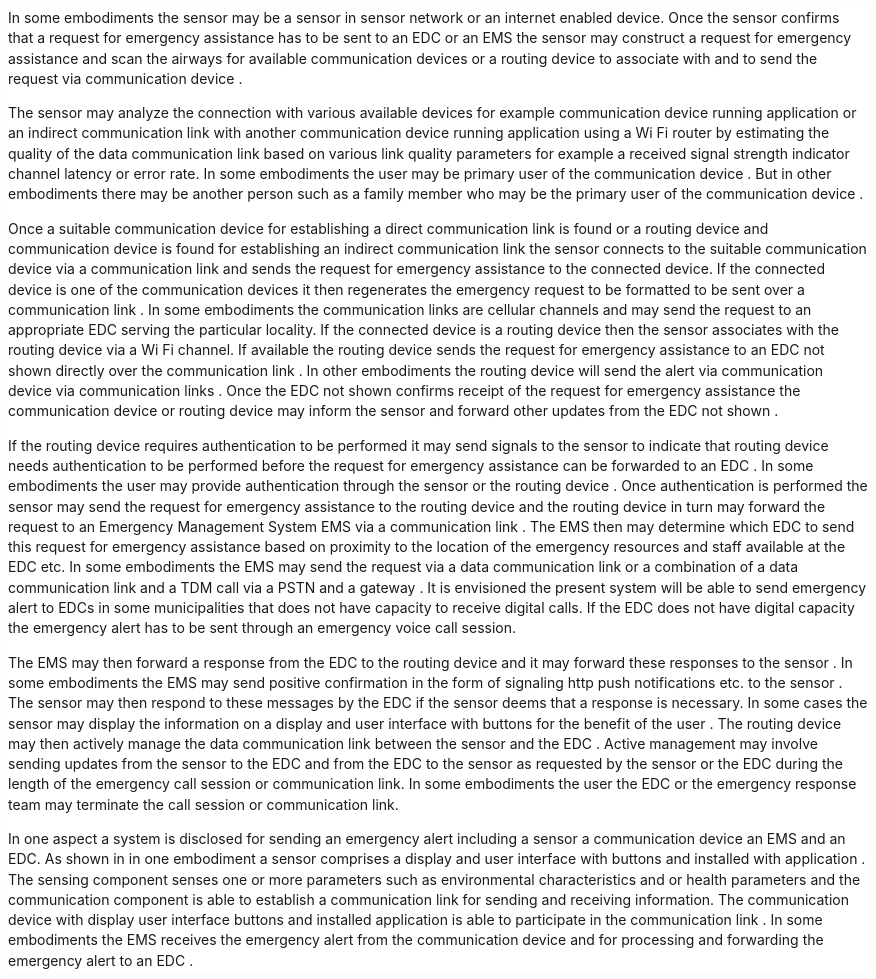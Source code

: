 In some embodiments the sensor may be a sensor in sensor network or an internet enabled device. Once the sensor confirms that a request for emergency assistance has to be sent to an EDC or an EMS the sensor may construct a request for emergency assistance and scan the airways for available communication devices or a routing device to associate with and to send the request via communication device .

The sensor may analyze the connection with various available devices for example communication device running application or an indirect communication link with another communication device running application using a Wi Fi router by estimating the quality of the data communication link based on various link quality parameters for example a received signal strength indicator channel latency or error rate. In some embodiments the user may be primary user of the communication device . But in other embodiments there may be another person such as a family member who may be the primary user of the communication device .

Once a suitable communication device for establishing a direct communication link is found or a routing device and communication device is found for establishing an indirect communication link the sensor connects to the suitable communication device via a communication link and sends the request for emergency assistance to the connected device. If the connected device is one of the communication devices it then regenerates the emergency request to be formatted to be sent over a communication link . In some embodiments the communication links are cellular channels and may send the request to an appropriate EDC serving the particular locality. If the connected device is a routing device then the sensor associates with the routing device via a Wi Fi channel. If available the routing device sends the request for emergency assistance to an EDC not shown directly over the communication link . In other embodiments the routing device will send the alert via communication device via communication links . Once the EDC not shown confirms receipt of the request for emergency assistance the communication device or routing device may inform the sensor and forward other updates from the EDC not shown .

If the routing device requires authentication to be performed it may send signals to the sensor to indicate that routing device needs authentication to be performed before the request for emergency assistance can be forwarded to an EDC . In some embodiments the user may provide authentication through the sensor or the routing device . Once authentication is performed the sensor may send the request for emergency assistance to the routing device and the routing device in turn may forward the request to an Emergency Management System EMS via a communication link . The EMS then may determine which EDC to send this request for emergency assistance based on proximity to the location of the emergency resources and staff available at the EDC etc. In some embodiments the EMS may send the request via a data communication link or a combination of a data communication link and a TDM call via a PSTN and a gateway . It is envisioned the present system will be able to send emergency alert to EDCs in some municipalities that does not have capacity to receive digital calls. If the EDC does not have digital capacity the emergency alert has to be sent through an emergency voice call session.

The EMS may then forward a response from the EDC to the routing device and it may forward these responses to the sensor . In some embodiments the EMS may send positive confirmation in the form of signaling http push notifications etc. to the sensor . The sensor may then respond to these messages by the EDC if the sensor deems that a response is necessary. In some cases the sensor may display the information on a display and user interface with buttons for the benefit of the user . The routing device may then actively manage the data communication link between the sensor and the EDC . Active management may involve sending updates from the sensor to the EDC and from the EDC to the sensor as requested by the sensor or the EDC during the length of the emergency call session or communication link. In some embodiments the user the EDC or the emergency response team may terminate the call session or communication link.

In one aspect a system is disclosed for sending an emergency alert including a sensor a communication device an EMS and an EDC. As shown in in one embodiment a sensor comprises a display and user interface with buttons and installed with application . The sensing component senses one or more parameters such as environmental characteristics and or health parameters and the communication component is able to establish a communication link for sending and receiving information. The communication device with display user interface buttons and installed application is able to participate in the communication link . In some embodiments the EMS receives the emergency alert from the communication device and for processing and forwarding the emergency alert to an EDC .
